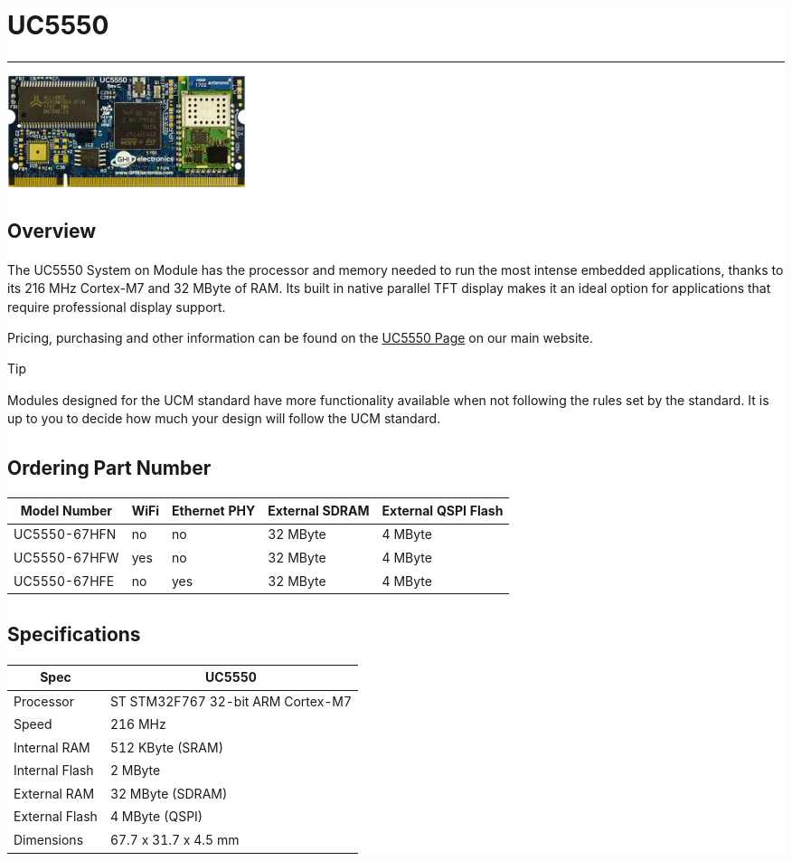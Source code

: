 # UC5550
---
![UC5550](images/uc5550-noborder.jpg)

## Overview
The UC5550 System on Module has the processor and memory needed to run the most intense embedded applications, thanks to its 216 MHz Cortex-M7 and 32 MByte of RAM. Its built in native parallel TFT display makes it an ideal option for applications that require professional display support.

Pricing, purchasing and other information can be found on the [UC5550 Page](http://www.ghielectronics.com/products/ucm/uc5550) on our main website.

> [!Tip]
> Modules designed for the UCM standard have more functionality available when not following the rules set by the standard. It is up to you to decide how much your design will follow the UCM standard.

## Ordering Part Number
| Model Number | WiFi    | Ethernet PHY | External SDRAM    | External QSPI Flash   | 
|--------------|---------|--------------|-------------------|-----------------------|
| UC5550-67HFN | no      | no           | 32 MByte          | 4 MByte               |
| UC5550-67HFW | yes     | no           | 32 MByte          | 4 MByte               |
| UC5550-67HFE | no      | yes          | 32 MByte          | 4 MByte               |


## Specifications
| Spec           | UC5550                             |
|----------------|------------------------------------|
| Processor      | ST STM32F767 32-bit ARM Cortex-M7  |
| Speed          | 216 MHz                            |
| Internal RAM   | 512 KByte (SRAM)                   |
| Internal Flash | 2 MByte                            |
| External RAM   | 32 MByte (SDRAM)                   |
| External Flash | 4 MByte (QSPI)                     |
| Dimensions     | 67.7 x 31.7 x 4.5 mm               |

